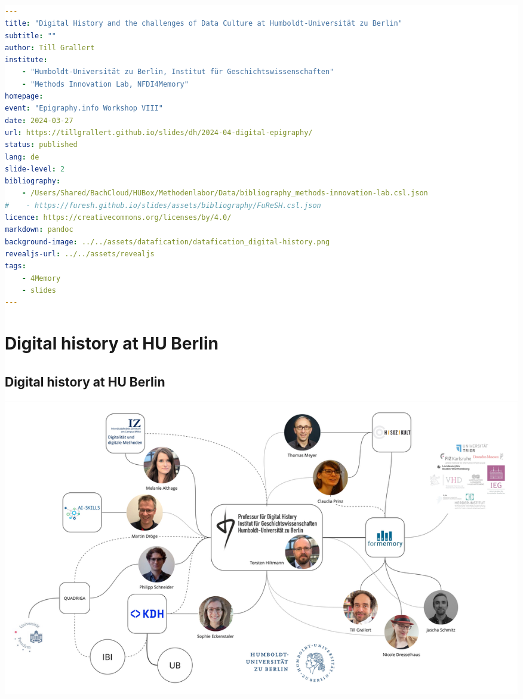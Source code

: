 ```yaml
---
title: "Digital History and the challenges of Data Culture at Humboldt-Universität zu Berlin"
subtitle: ""
author: Till Grallert
institute:
    - "Humboldt-Universität zu Berlin, Institut für Geschichtswissenschaften"
    - "Methods Innovation Lab, NFDI4Memory"
homepage:
event: "Epigraphy.info Workshop VIII"
date: 2024-03-27
url: https://tillgrallert.github.io/slides/dh/2024-04-digital-epigraphy/
status: published
lang: de
slide-level: 2
bibliography:
    - /Users/Shared/BachCloud/HUBox/Methodenlabor/Data/bibliography_methods-innovation-lab.csl.json
#    - https://furesh.github.io/slides/assets/bibliography/FuReSH.csl.json
licence: https://creativecommons.org/licenses/by/4.0/
markdown: pandoc
background-image: ../../assets/datafication/datafication_digital-history.png
revealjs-url: ../../assets/revealjs
tags:
    - 4Memory
    - slides
---
```


# Digital history at HU Berlin
## Digital history at HU Berlin

![](../../assets/datafication/digital-history-at-hu.jpg)

